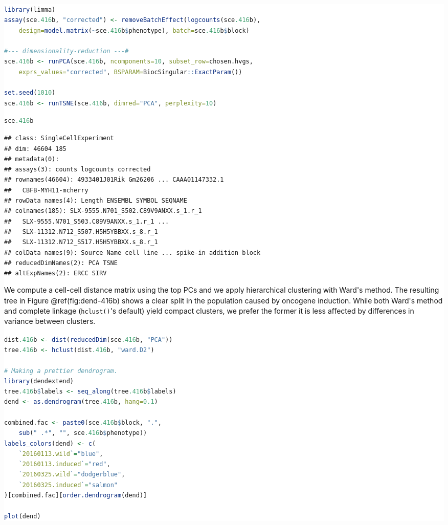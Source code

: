 ```r
library(limma)
assay(sce.416b, "corrected") <- removeBatchEffect(logcounts(sce.416b), 
    design=model.matrix(~sce.416b$phenotype), batch=sce.416b$block)

#--- dimensionality-reduction ---#
sce.416b <- runPCA(sce.416b, ncomponents=10, subset_row=chosen.hvgs,
    exprs_values="corrected", BSPARAM=BiocSingular::ExactParam())

set.seed(1010)
sce.416b <- runTSNE(sce.416b, dimred="PCA", perplexity=10)
```

</div>


```r
sce.416b
```

```
## class: SingleCellExperiment 
## dim: 46604 185 
## metadata(0):
## assays(3): counts logcounts corrected
## rownames(46604): 4933401J01Rik Gm26206 ... CAAA01147332.1
##   CBFB-MYH11-mcherry
## rowData names(4): Length ENSEMBL SYMBOL SEQNAME
## colnames(185): SLX-9555.N701_S502.C89V9ANXX.s_1.r_1
##   SLX-9555.N701_S503.C89V9ANXX.s_1.r_1 ...
##   SLX-11312.N712_S507.H5H5YBBXX.s_8.r_1
##   SLX-11312.N712_S517.H5H5YBBXX.s_8.r_1
## colData names(9): Source Name cell line ... spike-in addition block
## reducedDimNames(2): PCA TSNE
## altExpNames(2): ERCC SIRV
```

We compute a cell-cell distance matrix using the top PCs and we apply hierarchical clustering with Ward's method.
The resulting tree in Figure \@ref(fig:dend-416b) shows a clear split in the population caused by oncogene induction. 
While both Ward's method and complete linkage (`hclust()`'s default) yield compact clusters, we prefer the former it is less affected by differences in variance between clusters.


```r
dist.416b <- dist(reducedDim(sce.416b, "PCA"))
tree.416b <- hclust(dist.416b, "ward.D2")

# Making a prettier dendrogram.
library(dendextend)
tree.416b$labels <- seq_along(tree.416b$labels)
dend <- as.dendrogram(tree.416b, hang=0.1)

combined.fac <- paste0(sce.416b$block, ".", 
    sub(" .*", "", sce.416b$phenotype))
labels_colors(dend) <- c(
    `20160113.wild`="blue",
    `20160113.induced`="red",
    `20160325.wild`="dodgerblue",
    `20160325.induced`="salmon"
)[combined.fac][order.dendrogram(dend)]

plot(dend)
```
